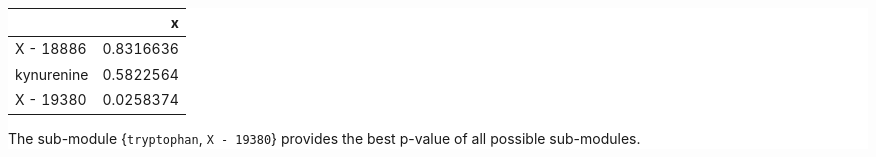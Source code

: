 

|           |         x|
|:----------|---------:|
|X - 18886  | 0.8316636|
|kynurenine | 0.5822564|
|X - 19380  | 0.0258374|

The sub-module {`tryptophan`, `X - 19380`} provides the best p-value of all possible sub-modules.
